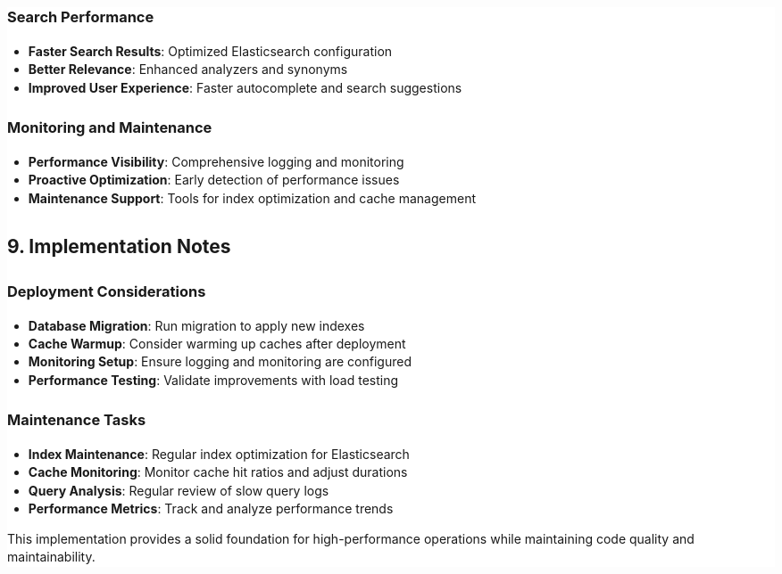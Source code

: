 ### Search Performance
- **Faster Search Results**: Optimized Elasticsearch configuration
- **Better Relevance**: Enhanced analyzers and synonyms
- **Improved User Experience**: Faster autocomplete and search suggestions

### Monitoring and Maintenance
- **Performance Visibility**: Comprehensive logging and monitoring
- **Proactive Optimization**: Early detection of performance issues
- **Maintenance Support**: Tools for index optimization and cache management

## 9. Implementation Notes

### Deployment Considerations
- **Database Migration**: Run migration to apply new indexes
- **Cache Warmup**: Consider warming up caches after deployment
- **Monitoring Setup**: Ensure logging and monitoring are configured
- **Performance Testing**: Validate improvements with load testing

### Maintenance Tasks
- **Index Maintenance**: Regular index optimization for Elasticsearch
- **Cache Monitoring**: Monitor cache hit ratios and adjust durations
- **Query Analysis**: Regular review of slow query logs
- **Performance Metrics**: Track and analyze performance trends

This implementation provides a solid foundation for high-performance operations while maintaining code quality and maintainability.